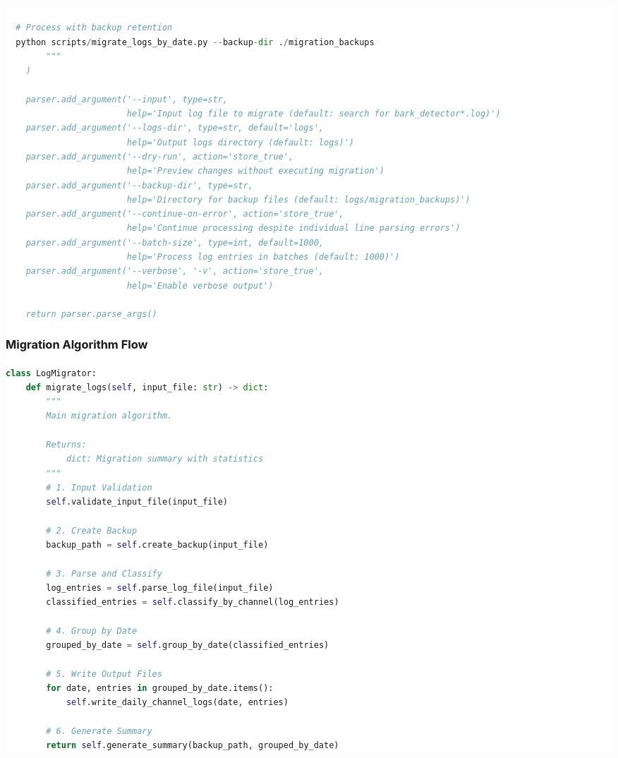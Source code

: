 ```python

  # Process with backup retention
  python scripts/migrate_logs_by_date.py --backup-dir ./migration_backups
        """
    )

    parser.add_argument('--input', type=str,
                        help='Input log file to migrate (default: search for bark_detector*.log)')
    parser.add_argument('--logs-dir', type=str, default='logs',
                        help='Output logs directory (default: logs)')
    parser.add_argument('--dry-run', action='store_true',
                        help='Preview changes without executing migration')
    parser.add_argument('--backup-dir', type=str,
                        help='Directory for backup files (default: logs/migration_backups)')
    parser.add_argument('--continue-on-error', action='store_true',
                        help='Continue processing despite individual line parsing errors')
    parser.add_argument('--batch-size', type=int, default=1000,
                        help='Process log entries in batches (default: 1000)')
    parser.add_argument('--verbose', '-v', action='store_true',
                        help='Enable verbose output')

    return parser.parse_args()
```

### Migration Algorithm Flow

```python
class LogMigrator:
    def migrate_logs(self, input_file: str) -> dict:
        """
        Main migration algorithm.

        Returns:
            dict: Migration summary with statistics
        """
        # 1. Input Validation
        self.validate_input_file(input_file)

        # 2. Create Backup
        backup_path = self.create_backup(input_file)

        # 3. Parse and Classify
        log_entries = self.parse_log_file(input_file)
        classified_entries = self.classify_by_channel(log_entries)

        # 4. Group by Date
        grouped_by_date = self.group_by_date(classified_entries)

        # 5. Write Output Files
        for date, entries in grouped_by_date.items():
            self.write_daily_channel_logs(date, entries)

        # 6. Generate Summary
        return self.generate_summary(backup_path, grouped_by_date)
```
